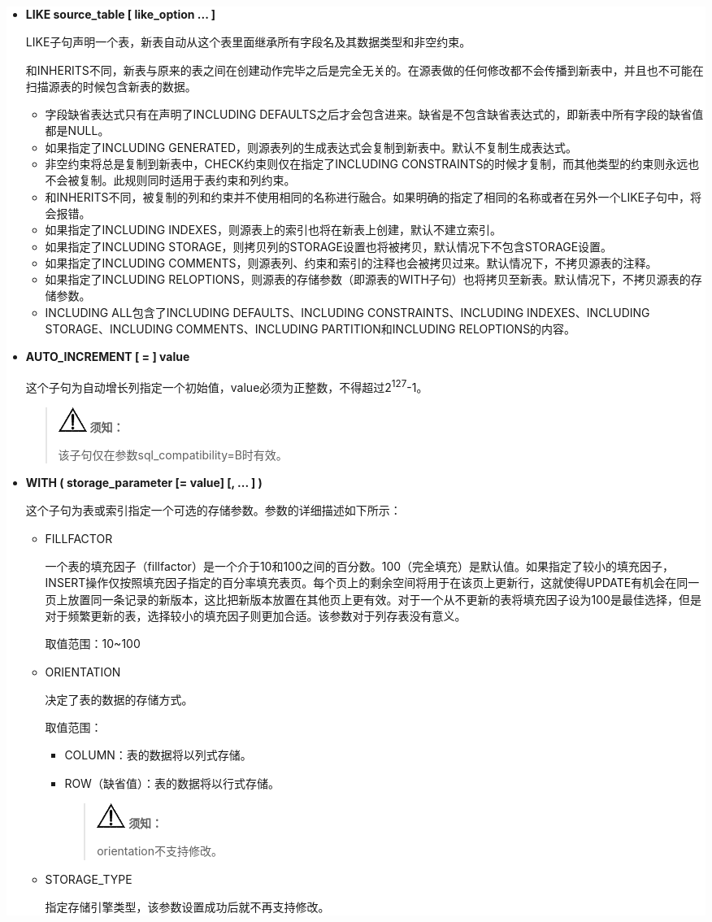 
-   **LIKE source\_table \[ like\_option ... \]**

    LIKE子句声明一个表，新表自动从这个表里面继承所有字段名及其数据类型和非空约束。

    和INHERITS不同，新表与原来的表之间在创建动作完毕之后是完全无关的。在源表做的任何修改都不会传播到新表中，并且也不可能在扫描源表的时候包含新表的数据。

    -   字段缺省表达式只有在声明了INCLUDING DEFAULTS之后才会包含进来。缺省是不包含缺省表达式的，即新表中所有字段的缺省值都是NULL。
    -   如果指定了INCLUDING GENERATED，则源表列的生成表达式会复制到新表中。默认不复制生成表达式。
    -   非空约束将总是复制到新表中，CHECK约束则仅在指定了INCLUDING CONSTRAINTS的时候才复制，而其他类型的约束则永远也不会被复制。此规则同时适用于表约束和列约束。
    -   和INHERITS不同，被复制的列和约束并不使用相同的名称进行融合。如果明确的指定了相同的名称或者在另外一个LIKE子句中，将会报错。
    -   如果指定了INCLUDING INDEXES，则源表上的索引也将在新表上创建，默认不建立索引。
    -   如果指定了INCLUDING STORAGE，则拷贝列的STORAGE设置也将被拷贝，默认情况下不包含STORAGE设置。
    -   如果指定了INCLUDING COMMENTS，则源表列、约束和索引的注释也会被拷贝过来。默认情况下，不拷贝源表的注释。
    -   如果指定了INCLUDING RELOPTIONS，则源表的存储参数（即源表的WITH子句）也将拷贝至新表。默认情况下，不拷贝源表的存储参数。
    -   INCLUDING ALL包含了INCLUDING DEFAULTS、INCLUDING CONSTRAINTS、INCLUDING INDEXES、INCLUDING STORAGE、INCLUDING COMMENTS、INCLUDING PARTITION和INCLUDING RELOPTIONS的内容。

-   **AUTO\_INCREMENT \[ = \] value**

    这个子句为自动增长列指定一个初始值，value必须为正整数，不得超过2<sup>127</sup>-1。

    >![](public_sys-resources/icon-notice.gif) **须知：** 
    >
    >该子句仅在参数sql\_compatibility=B时有效。

-   **WITH \( storage\_parameter \[= value\] \[, ... \] \)**

    这个子句为表或索引指定一个可选的存储参数。参数的详细描述如下所示：

    -   FILLFACTOR

        一个表的填充因子（fillfactor）是一个介于10和100之间的百分数。100（完全填充）是默认值。如果指定了较小的填充因子，INSERT操作仅按照填充因子指定的百分率填充表页。每个页上的剩余空间将用于在该页上更新行，这就使得UPDATE有机会在同一页上放置同一条记录的新版本，这比把新版本放置在其他页上更有效。对于一个从不更新的表将填充因子设为100是最佳选择，但是对于频繁更新的表，选择较小的填充因子则更加合适。该参数对于列存表没有意义。

        取值范围：10\~100

    -   ORIENTATION

        决定了表的数据的存储方式。

        取值范围：

        -   COLUMN：表的数据将以列式存储。
        -   ROW（缺省值）：表的数据将以行式存储。

            >![](public_sys-resources/icon-notice.gif) **须知：** 
            >
            >orientation不支持修改。


    -   STORAGE\_TYPE

        指定存储引擎类型，该参数设置成功后就不再支持修改。
